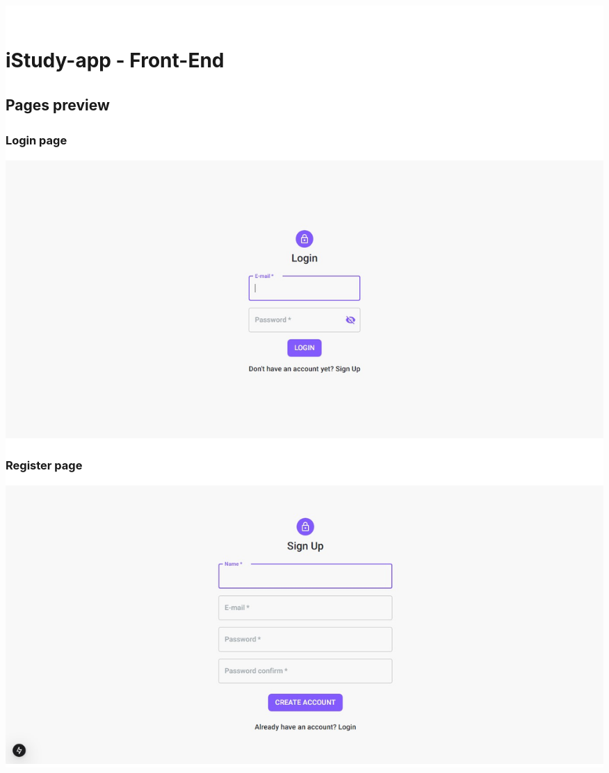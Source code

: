</br>

# iStudy-app - Front-End
## Pages preview
### Login page
![alt text](docs/images/login-page.jpg) 

### Register page
![alt text](docs/images/sign-up-page.jpg) 
